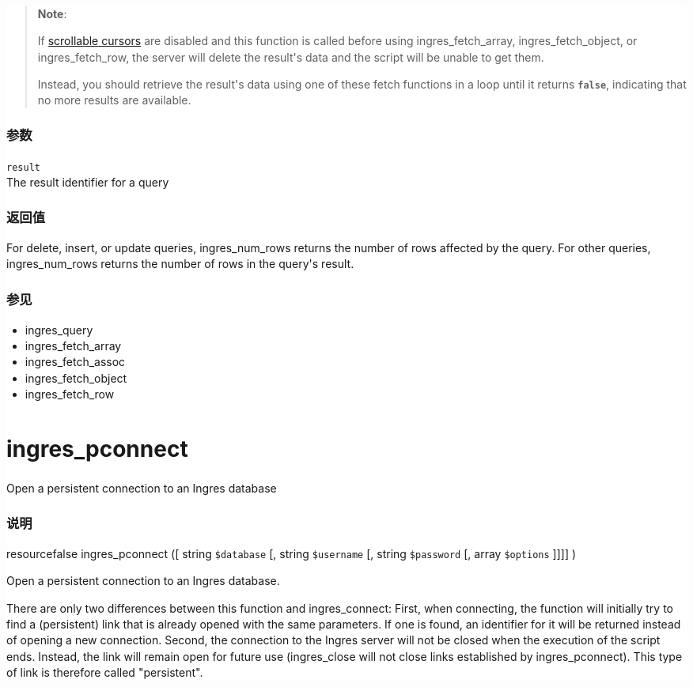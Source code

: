 > **Note**:
>
> If <a href="/book/ingres.html#" class="link">scrollable cursors</a>
> are disabled and this function is called before using <span
> class="function">ingres\_fetch\_array</span>, <span
> class="function">ingres\_fetch\_object</span>, or <span
> class="function">ingres\_fetch\_row</span>, the server will delete the
> result's data and the script will be unable to get them.
>
> Instead, you should retrieve the result's data using one of these
> fetch functions in a loop until it returns **`false`**, indicating
> that no more results are available.

### 参数

`result`  
The result identifier for a query

### 返回值

For delete, insert, or update queries, <span
class="function">ingres\_num\_rows</span> returns the number of rows
affected by the query. For other queries, <span
class="function">ingres\_num\_rows</span> returns the number of rows in
the query's result.

### 参见

-   <span class="function">ingres\_query</span>
-   <span class="function">ingres\_fetch\_array</span>
-   <span class="function">ingres\_fetch\_assoc</span>
-   <span class="function">ingres\_fetch\_object</span>
-   <span class="function">ingres\_fetch\_row</span>

ingres\_pconnect
================

Open a persistent connection to an Ingres database

### 说明

<span class="type"><span class="type">resource</span><span
class="type">false</span></span> <span
class="methodname">ingres\_pconnect</span> (\[ <span
class="methodparam"><span class="type">string</span> `$database`</span>
\[, <span class="methodparam"><span class="type">string</span>
`$username`</span> \[, <span class="methodparam"><span
class="type">string</span> `$password`</span> \[, <span
class="methodparam"><span class="type">array</span> `$options`</span>
\]\]\]\] )

Open a persistent connection to an Ingres database.

There are only two differences between this function and <span
class="function">ingres\_connect</span>: First, when connecting, the
function will initially try to find a (persistent) link that is already
opened with the same parameters. If one is found, an identifier for it
will be returned instead of opening a new connection. Second, the
connection to the Ingres server will not be closed when the execution of
the script ends. Instead, the link will remain open for future use
(<span class="function">ingres\_close</span> will not close links
established by <span class="function">ingres\_pconnect</span>). This
type of link is therefore called "persistent".
